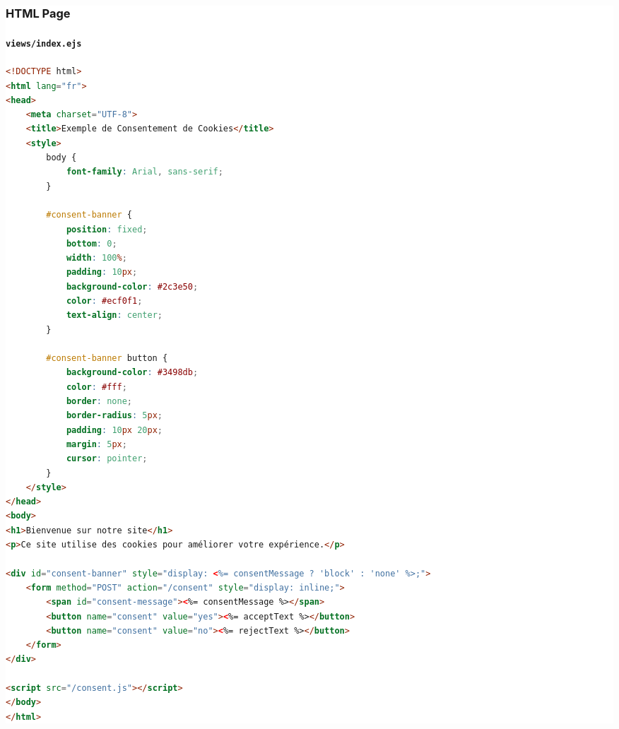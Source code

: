 ### HTML Page

#### `views/index.ejs`

```html
<!DOCTYPE html>
<html lang="fr">
<head>
    <meta charset="UTF-8">
    <title>Exemple de Consentement de Cookies</title>
    <style>
        body {
            font-family: Arial, sans-serif;
        }

        #consent-banner {
            position: fixed;
            bottom: 0;
            width: 100%;
            padding: 10px;
            background-color: #2c3e50;
            color: #ecf0f1;
            text-align: center;
        }

        #consent-banner button {
            background-color: #3498db;
            color: #fff;
            border: none;
            border-radius: 5px;
            padding: 10px 20px;
            margin: 5px;
            cursor: pointer;
        }
    </style>
</head>
<body>
<h1>Bienvenue sur notre site</h1>
<p>Ce site utilise des cookies pour améliorer votre expérience.</p>

<div id="consent-banner" style="display: <%= consentMessage ? 'block' : 'none' %>;">
    <form method="POST" action="/consent" style="display: inline;">
        <span id="consent-message"><%= consentMessage %></span>
        <button name="consent" value="yes"><%= acceptText %></button>
        <button name="consent" value="no"><%= rejectText %></button>
    </form>
</div>

<script src="/consent.js"></script>
</body>
</html>
```
